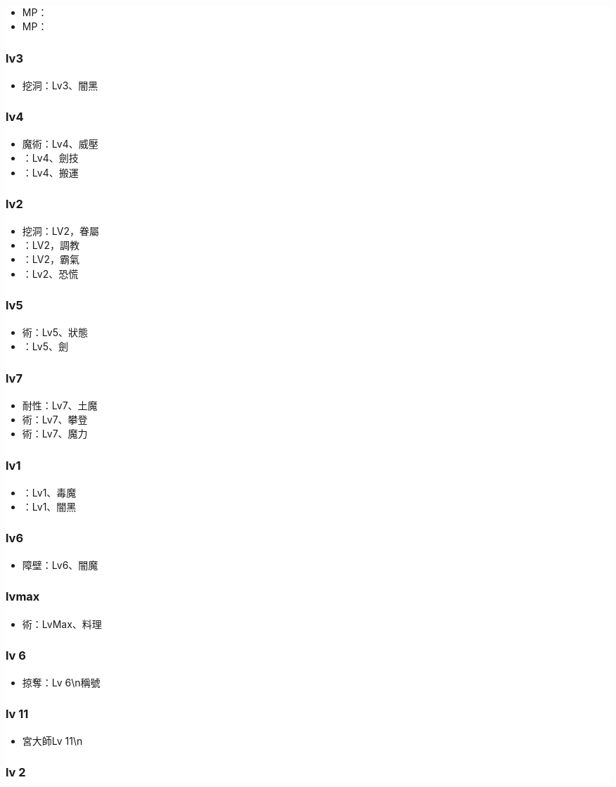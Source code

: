 -  MP：
-  MP：

### lv3

- 挖洞：Lv3、闇黑

### lv4

- 魔術：Lv4、威壓
- ：Lv4、劍技
- ：Lv4、搬運

### lv2

- 挖洞：LV2，眷屬
- ：LV2，調教
- ：LV2，霸氣
- ：Lv2、恐慌

### lv5

- 術：Lv5、狀態
- ：Lv5、劍 

### lv7

- 耐性：Lv7、土魔
- 術：Lv7、攀登
- 術：Lv7、魔力

### lv1

- ：Lv1、毒魔
- ：Lv1、闇黑

### lv6

- 障壁：Lv6、闇魔

### lvmax

- 術：LvMax、料理

### lv 6

- 掠奪：Lv 6\n稱號

### lv 11

- 宮大師Lv 11\n

### lv 2
